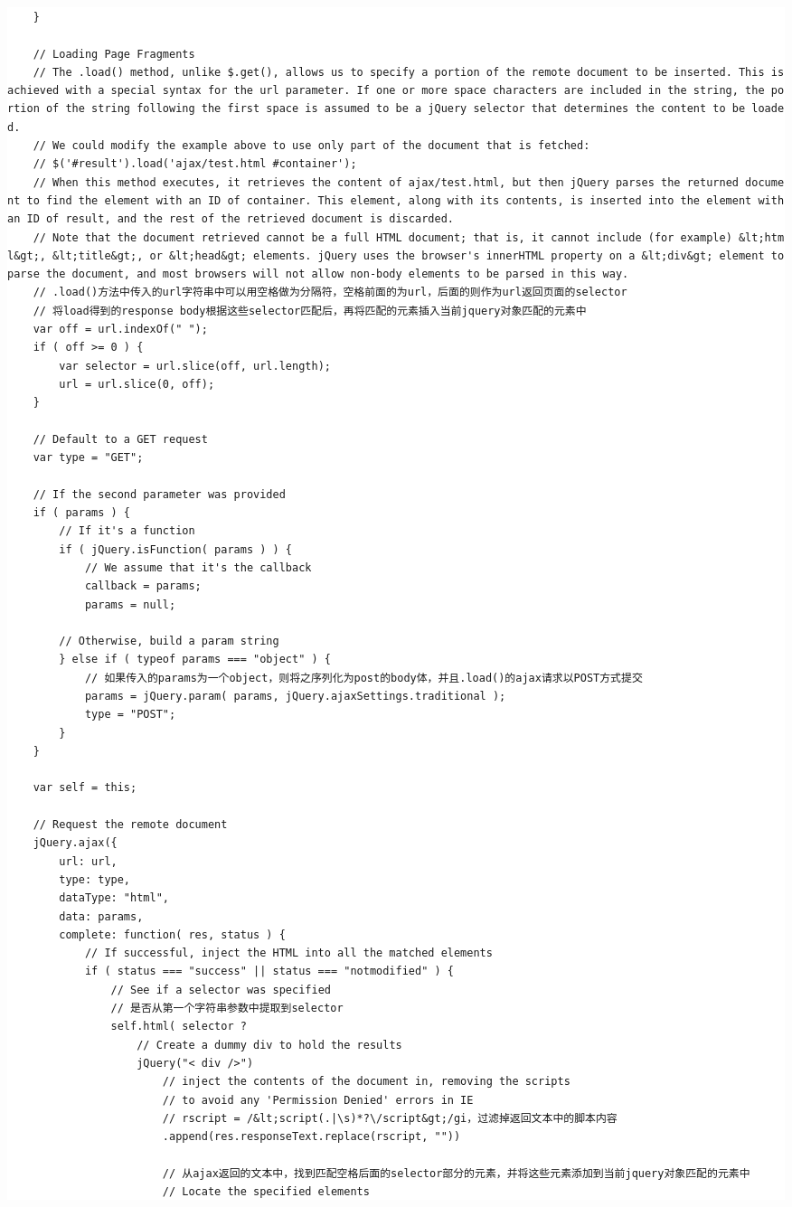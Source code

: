         }

        // Loading Page Fragments
        // The .load() method, unlike $.get(), allows us to specify a portion of the remote document to be inserted. This is achieved with a special syntax for the url parameter. If one or more space characters are included in the string, the portion of the string following the first space is assumed to be a jQuery selector that determines the content to be loaded.
        // We could modify the example above to use only part of the document that is fetched:
        // $('#result').load('ajax/test.html #container');
        // When this method executes, it retrieves the content of ajax/test.html, but then jQuery parses the returned document to find the element with an ID of container. This element, along with its contents, is inserted into the element with an ID of result, and the rest of the retrieved document is discarded.
        // Note that the document retrieved cannot be a full HTML document; that is, it cannot include (for example) &lt;html&gt;, &lt;title&gt;, or &lt;head&gt; elements. jQuery uses the browser's innerHTML property on a &lt;div&gt; element to parse the document, and most browsers will not allow non-body elements to be parsed in this way.
        // .load()方法中传入的url字符串中可以用空格做为分隔符，空格前面的为url，后面的则作为url返回页面的selector
        // 将load得到的response body根据这些selector匹配后，再将匹配的元素插入当前jquery对象匹配的元素中
        var off = url.indexOf(" ");
        if ( off >= 0 ) {
            var selector = url.slice(off, url.length);
            url = url.slice(0, off);
        }

        // Default to a GET request
        var type = "GET";

        // If the second parameter was provided
        if ( params ) {
            // If it's a function
            if ( jQuery.isFunction( params ) ) {
                // We assume that it's the callback
                callback = params;
                params = null;

            // Otherwise, build a param string
            } else if ( typeof params === "object" ) {
                // 如果传入的params为一个object，则将之序列化为post的body体，并且.load()的ajax请求以POST方式提交
                params = jQuery.param( params, jQuery.ajaxSettings.traditional );
                type = "POST";
            }
        }

        var self = this;

        // Request the remote document
        jQuery.ajax({
            url: url,
            type: type,
            dataType: "html",
            data: params,
            complete: function( res, status ) {
                // If successful, inject the HTML into all the matched elements
                if ( status === "success" || status === "notmodified" ) {
                    // See if a selector was specified
                    // 是否从第一个字符串参数中提取到selector
                    self.html( selector ?
                        // Create a dummy div to hold the results
                        jQuery("< div />")
                            // inject the contents of the document in, removing the scripts
                            // to avoid any 'Permission Denied' errors in IE
                            // rscript = /&lt;script(.|\s)*?\/script&gt;/gi，过滤掉返回文本中的脚本内容
                            .append(res.responseText.replace(rscript, ""))

                            // 从ajax返回的文本中，找到匹配空格后面的selector部分的元素，并将这些元素添加到当前jquery对象匹配的元素中
                            // Locate the specified elements